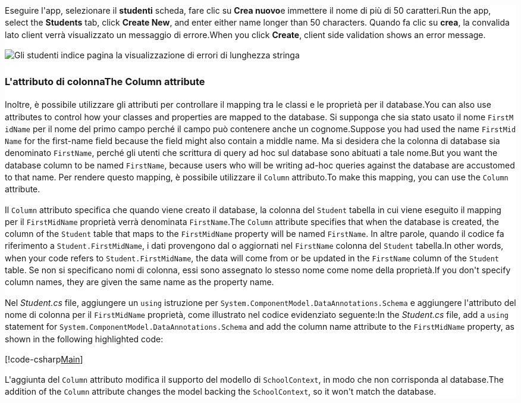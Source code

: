 <span data-ttu-id="03172-159">Eseguire l'app, selezionare il **studenti** scheda, fare clic su **Crea nuovo**e immettere il nome di più di 50 caratteri.</span><span class="sxs-lookup"><span data-stu-id="03172-159">Run the app, select the **Students** tab, click **Create New**, and enter either name longer than 50 characters.</span></span> <span data-ttu-id="03172-160">Quando fa clic su **crea**, la convalida lato client verrà visualizzato un messaggio di errore.</span><span class="sxs-lookup"><span data-stu-id="03172-160">When you click **Create**, client side validation shows an error message.</span></span>

![Gli studenti indice pagina la visualizzazione di errori di lunghezza stringa](complex-data-model/_static/string-length-errors.png)

### <a name="the-column-attribute"></a><span data-ttu-id="03172-162">L'attributo di colonna</span><span class="sxs-lookup"><span data-stu-id="03172-162">The Column attribute</span></span>

<span data-ttu-id="03172-163">Inoltre, è possibile utilizzare gli attributi per controllare il mapping tra le classi e le proprietà per il database.</span><span class="sxs-lookup"><span data-stu-id="03172-163">You can also use attributes to control how your classes and properties are mapped to the database.</span></span> <span data-ttu-id="03172-164">Si supponga che sia stato usato il nome `FirstMidName` per il nome del primo campo perché il campo può contenere anche un cognome.</span><span class="sxs-lookup"><span data-stu-id="03172-164">Suppose you had used the name `FirstMidName` for the first-name field because the field might also contain a middle name.</span></span> <span data-ttu-id="03172-165">Ma si desidera che la colonna di database sia denominato `FirstName`, perché gli utenti che scrittura di query ad hoc sul database sono abituati a tale nome.</span><span class="sxs-lookup"><span data-stu-id="03172-165">But you want the database column to be named `FirstName`, because users who will be writing ad-hoc queries against the database are accustomed to that name.</span></span> <span data-ttu-id="03172-166">Per rendere questo mapping, è possibile utilizzare il `Column` attributo.</span><span class="sxs-lookup"><span data-stu-id="03172-166">To make this mapping, you can use the `Column` attribute.</span></span>

<span data-ttu-id="03172-167">Il `Column` attributo specifica che quando viene creato il database, la colonna del `Student` tabella in cui viene eseguito il mapping per il `FirstMidName` proprietà verrà denominata `FirstName`.</span><span class="sxs-lookup"><span data-stu-id="03172-167">The `Column` attribute specifies that when the database is created, the column of the `Student` table that maps to the `FirstMidName` property will be named `FirstName`.</span></span> <span data-ttu-id="03172-168">In altre parole, quando il codice fa riferimento a `Student.FirstMidName`, i dati provengono dal o aggiornati nel `FirstName` colonna del `Student` tabella.</span><span class="sxs-lookup"><span data-stu-id="03172-168">In other words, when your code refers to `Student.FirstMidName`, the data will come from or be updated in the `FirstName` column of the `Student` table.</span></span> <span data-ttu-id="03172-169">Se non si specificano nomi di colonna, essi sono assegnato lo stesso nome come nome della proprietà.</span><span class="sxs-lookup"><span data-stu-id="03172-169">If you don't specify column names, they are given the same name as the property name.</span></span>

<span data-ttu-id="03172-170">Nel *Student.cs* file, aggiungere un `using` istruzione per `System.ComponentModel.DataAnnotations.Schema` e aggiungere l'attributo del nome di colonna per il `FirstMidName` proprietà, come illustrato nel codice evidenziato seguente:</span><span class="sxs-lookup"><span data-stu-id="03172-170">In the *Student.cs* file, add a `using` statement for `System.ComponentModel.DataAnnotations.Schema` and add the column name attribute to the `FirstMidName` property, as shown in the following highlighted code:</span></span>

[!code-csharp[Main](intro/samples/cu/Models/Student.cs?name=snippet_Column&highlight=4,14)]

<span data-ttu-id="03172-171">L'aggiunta del `Column` attributo modifica il supporto del modello di `SchoolContext`, in modo che non corrisponda al database.</span><span class="sxs-lookup"><span data-stu-id="03172-171">The addition of the `Column` attribute changes the model backing the `SchoolContext`, so it won't match the database.</span></span>
